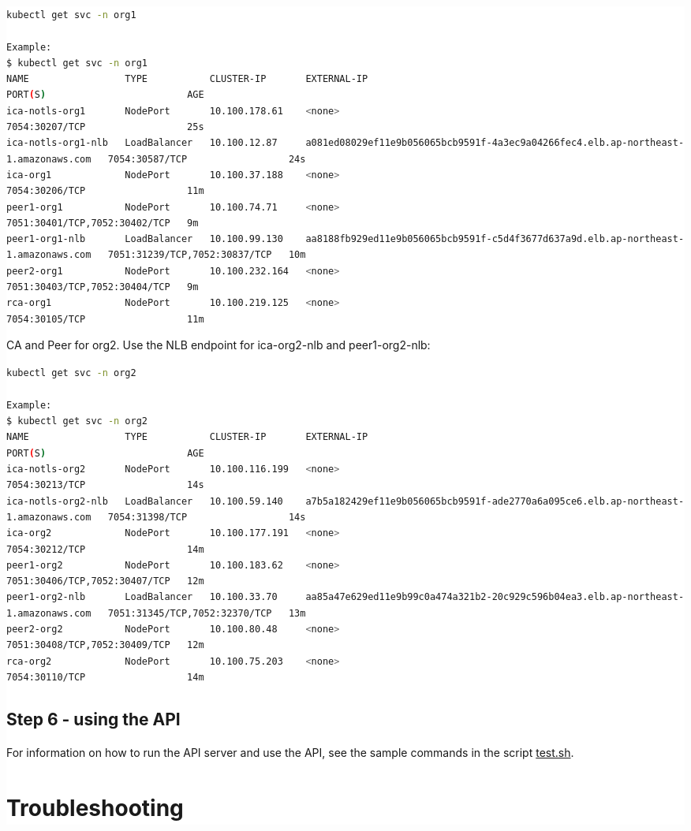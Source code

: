 ```bash
kubectl get svc -n org1

Example:
$ kubectl get svc -n org1
NAME                 TYPE           CLUSTER-IP       EXTERNAL-IP                                                                          PORT(S)                         AGE
ica-notls-org1       NodePort       10.100.178.61    <none>                                                                               7054:30207/TCP                  25s
ica-notls-org1-nlb   LoadBalancer   10.100.12.87     a081ed08029ef11e9b056065bcb9591f-4a3ec9a04266fec4.elb.ap-northeast-1.amazonaws.com   7054:30587/TCP                  24s
ica-org1             NodePort       10.100.37.188    <none>                                                                               7054:30206/TCP                  11m
peer1-org1           NodePort       10.100.74.71     <none>                                                                               7051:30401/TCP,7052:30402/TCP   9m
peer1-org1-nlb       LoadBalancer   10.100.99.130    aa8188fb929ed11e9b056065bcb9591f-c5d4f3677d637a9d.elb.ap-northeast-1.amazonaws.com   7051:31239/TCP,7052:30837/TCP   10m
peer2-org1           NodePort       10.100.232.164   <none>                                                                               7051:30403/TCP,7052:30404/TCP   9m
rca-org1             NodePort       10.100.219.125   <none>                                                                               7054:30105/TCP                  11m
```

CA and Peer for org2. Use the NLB endpoint for ica-org2-nlb and peer1-org2-nlb:

```bash
kubectl get svc -n org2

Example:
$ kubectl get svc -n org2
NAME                 TYPE           CLUSTER-IP       EXTERNAL-IP                                                                          PORT(S)                         AGE
ica-notls-org2       NodePort       10.100.116.199   <none>                                                                               7054:30213/TCP                  14s
ica-notls-org2-nlb   LoadBalancer   10.100.59.140    a7b5a182429ef11e9b056065bcb9591f-ade2770a6a095ce6.elb.ap-northeast-1.amazonaws.com   7054:31398/TCP                  14s
ica-org2             NodePort       10.100.177.191   <none>                                                                               7054:30212/TCP                  14m
peer1-org2           NodePort       10.100.183.62    <none>                                                                               7051:30406/TCP,7052:30407/TCP   12m
peer1-org2-nlb       LoadBalancer   10.100.33.70     aa85a47e629ed11e9b99c0a474a321b2-20c929c596b04ea3.elb.ap-northeast-1.amazonaws.com   7051:31345/TCP,7052:32370/TCP   13m
peer2-org2           NodePort       10.100.80.48     <none>                                                                               7051:30408/TCP,7052:30409/TCP   12m
rca-org2             NodePort       10.100.75.203    <none>                                                                               7054:30110/TCP                  14m
```

## Step 6 - using the API
For information on how to run the API server and use the API, see the sample commands in the script [test.sh](./test.sh).

# Troubleshooting
